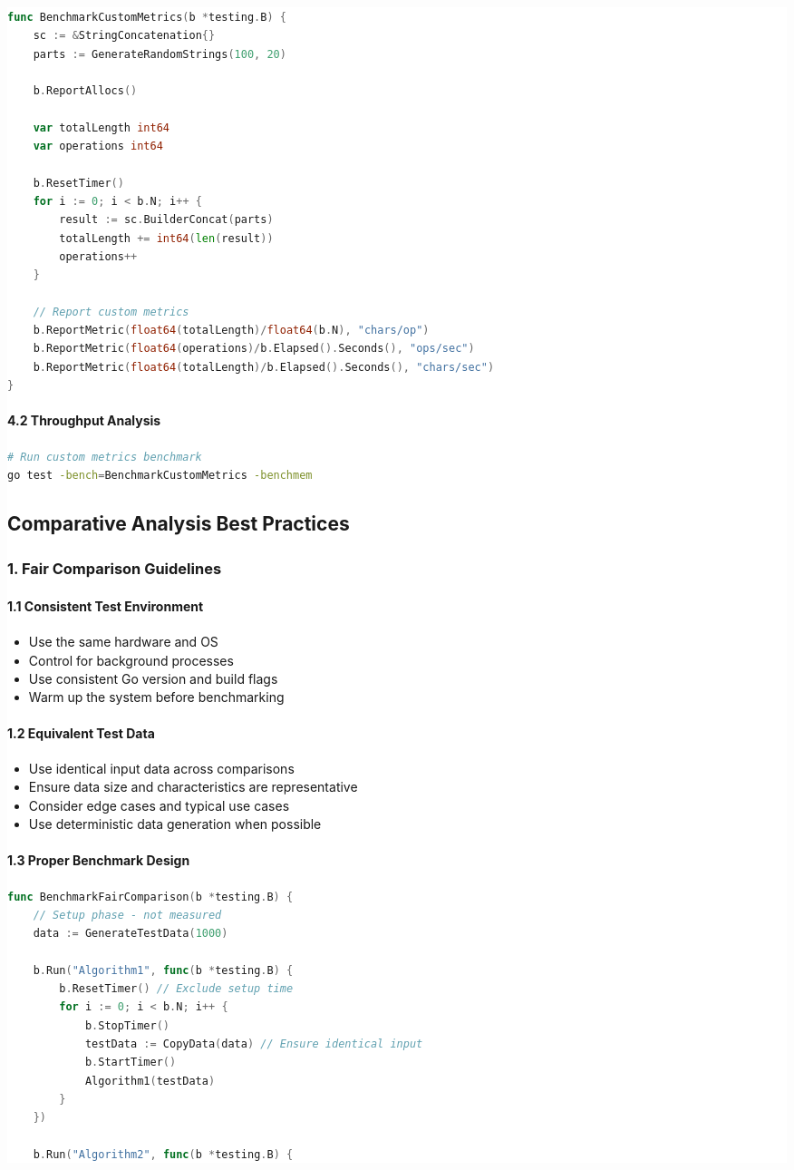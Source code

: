 ```go
func BenchmarkCustomMetrics(b *testing.B) {
    sc := &StringConcatenation{}
    parts := GenerateRandomStrings(100, 20)
    
    b.ReportAllocs()
    
    var totalLength int64
    var operations int64
    
    b.ResetTimer()
    for i := 0; i < b.N; i++ {
        result := sc.BuilderConcat(parts)
        totalLength += int64(len(result))
        operations++
    }
    
    // Report custom metrics
    b.ReportMetric(float64(totalLength)/float64(b.N), "chars/op")
    b.ReportMetric(float64(operations)/b.Elapsed().Seconds(), "ops/sec")
    b.ReportMetric(float64(totalLength)/b.Elapsed().Seconds(), "chars/sec")
}
```

#### 4.2 Throughput Analysis

```bash
# Run custom metrics benchmark
go test -bench=BenchmarkCustomMetrics -benchmem
```

## Comparative Analysis Best Practices

### 1. Fair Comparison Guidelines

#### 1.1 Consistent Test Environment
- Use the same hardware and OS
- Control for background processes
- Use consistent Go version and build flags
- Warm up the system before benchmarking

#### 1.2 Equivalent Test Data
- Use identical input data across comparisons
- Ensure data size and characteristics are representative
- Consider edge cases and typical use cases
- Use deterministic data generation when possible

#### 1.3 Proper Benchmark Design
```go
func BenchmarkFairComparison(b *testing.B) {
    // Setup phase - not measured
    data := GenerateTestData(1000)
    
    b.Run("Algorithm1", func(b *testing.B) {
        b.ResetTimer() // Exclude setup time
        for i := 0; i < b.N; i++ {
            b.StopTimer()
            testData := CopyData(data) // Ensure identical input
            b.StartTimer()
            Algorithm1(testData)
        }
    })
    
    b.Run("Algorithm2", func(b *testing.B) {
```